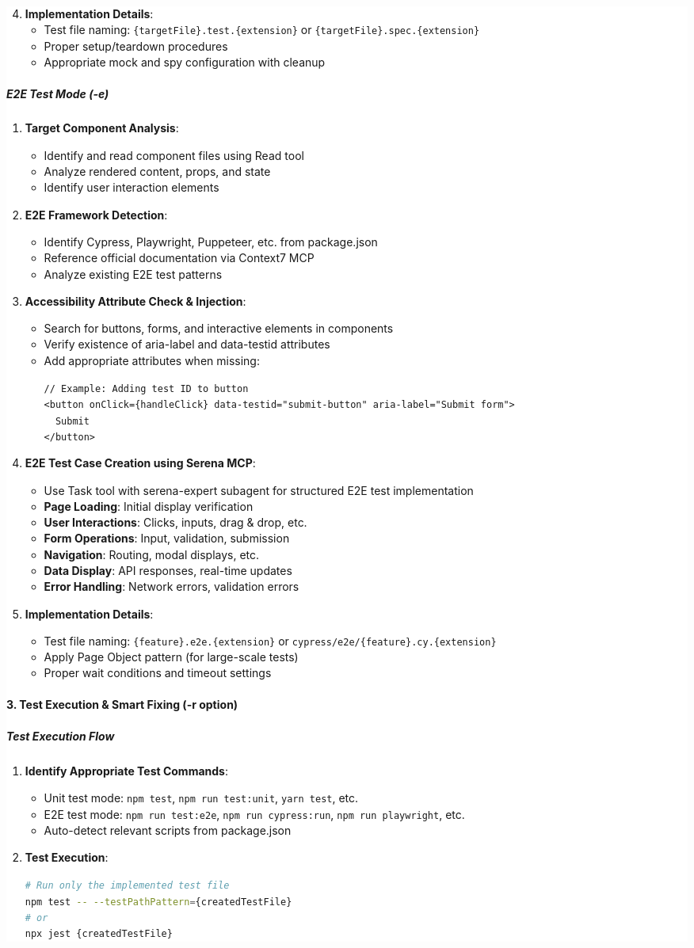 4. **Implementation Details**:
   - Test file naming: `{targetFile}.test.{extension}` or `{targetFile}.spec.{extension}`
   - Proper setup/teardown procedures
   - Appropriate mock and spy configuration with cleanup

##### E2E Test Mode (-e)
1. **Target Component Analysis**:
   - Identify and read component files using Read tool
   - Analyze rendered content, props, and state
   - Identify user interaction elements

2. **E2E Framework Detection**:
   - Identify Cypress, Playwright, Puppeteer, etc. from package.json
   - Reference official documentation via Context7 MCP
   - Analyze existing E2E test patterns

3. **Accessibility Attribute Check & Injection**:
   - Search for buttons, forms, and interactive elements in components
   - Verify existence of aria-label and data-testid attributes
   - Add appropriate attributes when missing:
     ```tsx
     // Example: Adding test ID to button
     <button onClick={handleClick} data-testid="submit-button" aria-label="Submit form">
       Submit
     </button>
     ```

4. **E2E Test Case Creation using Serena MCP**:
   - Use Task tool with serena-expert subagent for structured E2E test implementation
   - **Page Loading**: Initial display verification
   - **User Interactions**: Clicks, inputs, drag & drop, etc.
   - **Form Operations**: Input, validation, submission
   - **Navigation**: Routing, modal displays, etc.
   - **Data Display**: API responses, real-time updates
   - **Error Handling**: Network errors, validation errors

5. **Implementation Details**:
   - Test file naming: `{feature}.e2e.{extension}` or `cypress/e2e/{feature}.cy.{extension}`
   - Apply Page Object pattern (for large-scale tests)
   - Proper wait conditions and timeout settings

#### 3. Test Execution & Smart Fixing (-r option)

##### Test Execution Flow
1. **Identify Appropriate Test Commands**:
   - Unit test mode: `npm test`, `npm run test:unit`, `yarn test`, etc.
   - E2E test mode: `npm run test:e2e`, `npm run cypress:run`, `npm run playwright`, etc.
   - Auto-detect relevant scripts from package.json

2. **Test Execution**:
   ```bash
   # Run only the implemented test file
   npm test -- --testPathPattern={createdTestFile}
   # or
   npx jest {createdTestFile}
   ```
